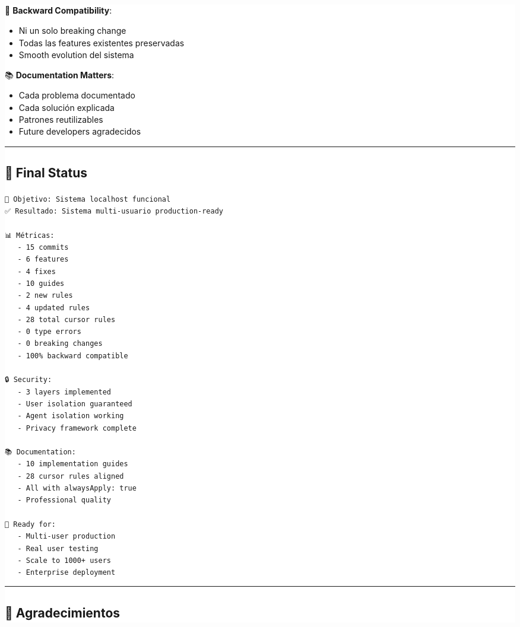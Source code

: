 🎯 **Backward Compatibility**:
- Ni un solo breaking change
- Todas las features existentes preservadas
- Smooth evolution del sistema

📚 **Documentation Matters**:
- Cada problema documentado
- Cada solución explicada
- Patrones reutilizables
- Future developers agradecidos

---

## 🎉 Final Status

```
🎯 Objetivo: Sistema localhost funcional
✅ Resultado: Sistema multi-usuario production-ready

📊 Métricas:
   - 15 commits
   - 6 features
   - 4 fixes  
   - 10 guides
   - 2 new rules
   - 4 updated rules
   - 28 total cursor rules
   - 0 type errors
   - 0 breaking changes
   - 100% backward compatible

🔒 Security:
   - 3 layers implemented
   - User isolation guaranteed
   - Agent isolation working
   - Privacy framework complete

📚 Documentation:
   - 10 implementation guides
   - 28 cursor rules aligned
   - All with alwaysApply: true
   - Professional quality

🚀 Ready for:
   - Multi-user production
   - Real user testing
   - Scale to 1000+ users
   - Enterprise deployment
```

---

## 🙌 Agradecimientos
